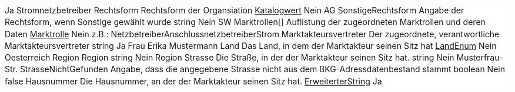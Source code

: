 <td>Ja</td>
<td>Stromnetzbetreiber</td>
</tr>
<tr>
<td>Rechtsform</td>
<td>Rechtsform der Organsiation</td>
<td><a href="#katalogwert">Katalogwert</a></td>
<td>Nein</td>
<td>AG</td>
</tr>
<tr>
<td>SonstigeRechtsform</td>
<td>Angabe der Rechtsform, wenn Sonstige gewählt wurde</td>
<td>string</td>
<td>Nein</td>
<td>SW</td>
</tr>
<tr>
<td>Marktrollen[]</td>
<td>Auflistung der zugeordneten Marktrollen und deren Daten</td>
<td><a href="#marktrolle">Marktrolle</a></td>
<td>Nein</td>
<td>z.B.: NetzbetreiberAnschlussnetzbetreiberStrom</td>
</tr>
<tr>
<td>Marktakteursvertreter</td>
<td>Der zugeordnete, verantwortliche Marktakteursvertreter</td>
<td>string</td>
<td>Ja</td>
<td>Frau Erika Mustermann</td>
</tr>
<tr>
<td>Land</td>
<td>Das Land, in dem der Marktakteur seinen Sitz hat</td>
<td><a href="#landenum">LandEnum</a></td>
<td>Nein</td>
<td>Oesterreich</td>
</tr>
<tr>
<td>Region</td>
<td>Region</td>
<td>string</td>
<td>Nein</td>
<td>Region</td>
</tr>
<tr>
<td>Strasse</td>
<td>Die Straße, in der der Marktakteur seinen Sitz hat.</td>
<td>string</td>
<td>Nein</td>
<td>Musterfrau-Str.</td>
</tr>
<tr>
<td>StrasseNichtGefunden</td>
<td>Angabe, dass die angegebene Strasse nicht aus dem BKG-Adressdatenbestand stammt</td>
<td>boolean</td>
<td>Nein</td>
<td>false</td>
</tr>
<tr>
<td>Hausnummer</td>
<td>Die Hausnummer, an der der Marktakteur seinen Sitz hat.</td>
<td><a href="#erweiterterstring">ErweiterterString</a></td>
<td>Ja</td>